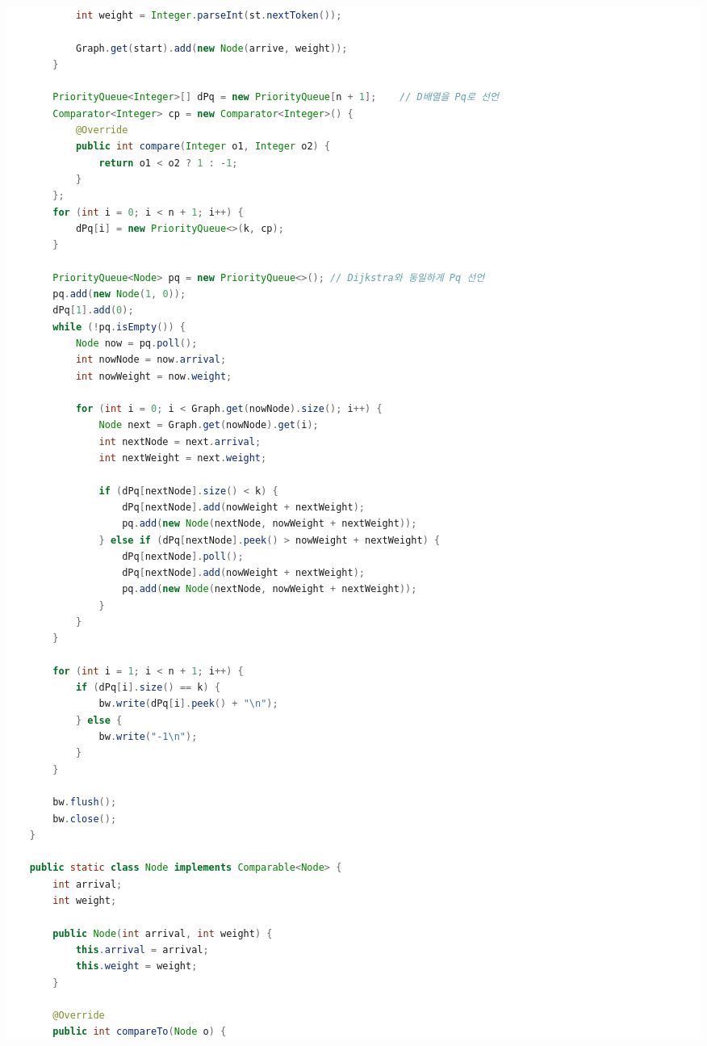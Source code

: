 ```java
            int weight = Integer.parseInt(st.nextToken());

            Graph.get(start).add(new Node(arrive, weight));
        }

        PriorityQueue<Integer>[] dPq = new PriorityQueue[n + 1];    // D배열을 Pq로 선언
        Comparator<Integer> cp = new Comparator<Integer>() {
            @Override
            public int compare(Integer o1, Integer o2) {
                return o1 < o2 ? 1 : -1;
            }
        };
        for (int i = 0; i < n + 1; i++) {
            dPq[i] = new PriorityQueue<>(k, cp);
        }

        PriorityQueue<Node> pq = new PriorityQueue<>(); // Dijkstra와 동일하게 Pq 선언
        pq.add(new Node(1, 0));
        dPq[1].add(0);
        while (!pq.isEmpty()) {
            Node now = pq.poll();
            int nowNode = now.arrival;
            int nowWeight = now.weight;

            for (int i = 0; i < Graph.get(nowNode).size(); i++) {
                Node next = Graph.get(nowNode).get(i);
                int nextNode = next.arrival;
                int nextWeight = next.weight;

                if (dPq[nextNode].size() < k) {
                    dPq[nextNode].add(nowWeight + nextWeight);
                    pq.add(new Node(nextNode, nowWeight + nextWeight));
                } else if (dPq[nextNode].peek() > nowWeight + nextWeight) {
                    dPq[nextNode].poll();
                    dPq[nextNode].add(nowWeight + nextWeight);
                    pq.add(new Node(nextNode, nowWeight + nextWeight));
                }
            }
        }

        for (int i = 1; i < n + 1; i++) {
            if (dPq[i].size() == k) {
                bw.write(dPq[i].peek() + "\n");
            } else {
                bw.write("-1\n");
            }
        }

        bw.flush();
        bw.close();
    }

    public static class Node implements Comparable<Node> {
        int arrival;
        int weight;

        public Node(int arrival, int weight) {
            this.arrival = arrival;
            this.weight = weight;
        }

        @Override
        public int compareTo(Node o) {
```